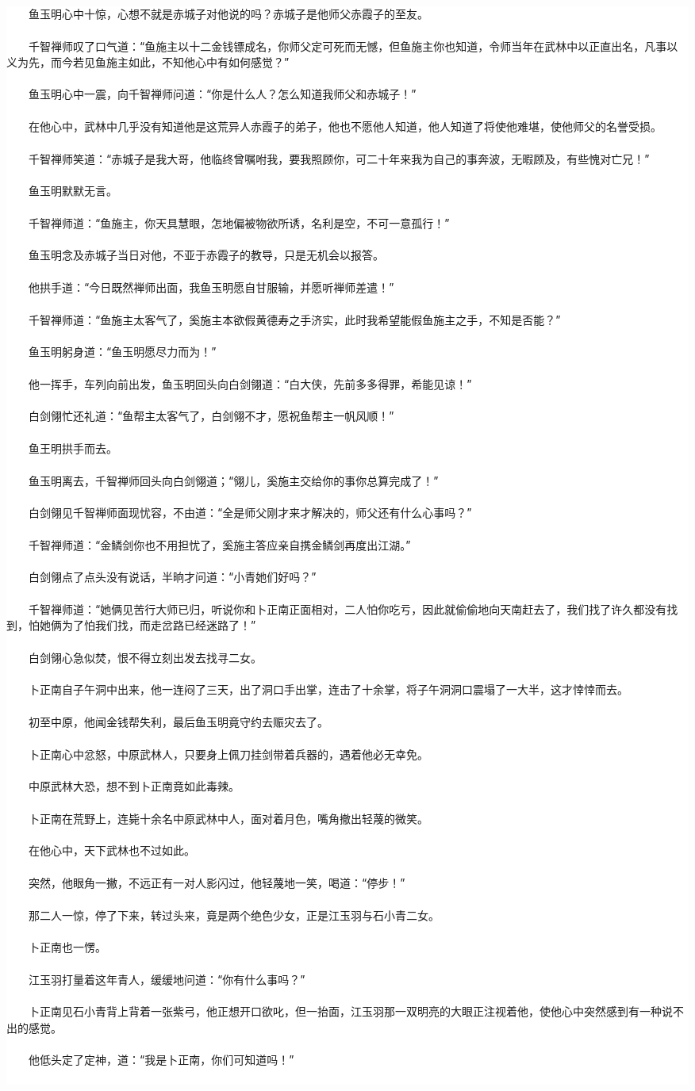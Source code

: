 　　鱼玉明心中十惊，心想不就是赤城子对他说的吗？赤城子是他师父赤霞子的至友。<br />
<br />
　　千智禅师叹了口气道：“鱼施主以十二金钱镖成名，你师父定可死而无憾，但鱼施主你也知道，令师当年在武林中以正直出名，凡事以义为先，而今若见鱼施主如此，不知他心中有如何感觉？”<br />
<br />
　　鱼玉明心中一震，向千智禅师问道：“你是什么人？怎么知道我师父和赤城子！”<br />
<br />
　　在他心中，武林中几乎没有知道他是这荒异人赤霞子的弟子，他也不愿他人知道，他人知道了将使他难堪，使他师父的名誉受损。<br />
<br />
　　千智禅师笑道：“赤城子是我大哥，他临终曾嘱咐我，要我照顾你，可二十年来我为自己的事奔波，无暇顾及，有些愧对亡兄！”<br />
<br />
　　鱼玉明默默无言。<br />
<br />
　　千智禅师道：“鱼施主，你天具慧眼，怎地偏被物欲所诱，名利是空，不可一意孤行！”<br />
<br />
　　鱼玉明念及赤城子当日对他，不亚于赤霞子的教导，只是无机会以报答。<br />
<br />
　　他拱手道：“今日既然禅师出面，我鱼玉明愿自甘服输，并愿听禅师差遣！”<br />
<br />
　　千智禅师道：“鱼施主太客气了，奚施主本欲假黄德寿之手济实，此时我希望能假鱼施主之手，不知是否能？”<br />
<br />
　　鱼玉明躬身道：“鱼玉明愿尽力而为！”<br />
<br />
　　他一挥手，车列向前出发，鱼玉明回头向白剑翎道：“白大侠，先前多多得罪，希能见谅！”<br />
<br />
　　白剑翎忙还礼道：“鱼帮主太客气了，白剑翎不才，愿祝鱼帮主一帆风顺！”<br />
<br />
　　鱼王明拱手而去。<br />
<br />
　　鱼玉明离去，千智禅师回头向白剑翎道；“翎儿，奚施主交给你的事你总算完成了！”<br />
<br />
　　白剑翎见千智禅师面现忧容，不由道：“全是师父刚才来才解决的，师父还有什么心事吗？”<br />
<br />
　　千智禅师道：“金鳞剑你也不用担忧了，奚施主答应亲自携金鳞剑再度出江湖。”<br />
<br />
　　白剑翎点了点头没有说话，半晌才问道：“小青她们好吗？”<br />
<br />
　　千智禅师道：“她俩见苦行大师已归，听说你和卜正南正面相对，二人怕你吃亏，因此就偷偷地向天南赶去了，我们找了许久都没有找到，怕她俩为了怕我们找，而走岔路已经迷路了！”<br />
<br />
　　白剑翎心急似焚，恨不得立刻出发去找寻二女。<br />
<br />
　　卜正南自子午洞中出来，他一连闷了三天，出了洞口手出掌，连击了十余掌，将子午洞洞口震塌了一大半，这才悻悻而去。<br />
<br />
　　初至中原，他闻金钱帮失利，最后鱼玉明竟守约去赈灾去了。<br />
<br />
　　卜正南心中忿怒，中原武林人，只要身上佩刀挂剑带着兵器的，遇着他必无幸免。<br />
<br />
　　中原武林大恐，想不到卜正南竟如此毒辣。<br />
<br />
　　卜正南在荒野上，连毙十余名中原武林中人，面对着月色，嘴角撤出轻蔑的微笑。<br />
<br />
　　在他心中，天下武林也不过如此。<br />
<br />
　　突然，他眼角一撇，不远正有一对人影闪过，他轻蔑地一笑，喝道：“停步！”<br />
<br />
　　那二人一惊，停了下来，转过头来，竟是两个绝色少女，正是江玉羽与石小青二女。<br />
<br />
　　卜正南也一愣。<br />
<br />
　　江玉羽打量着这年青人，缓缓地问道：“你有什么事吗？”<br />
<br />
　　卜正南见石小青背上背着一张紫弓，他正想开口欲叱，但一抬面，江玉羽那一双明亮的大眼正注视着他，使他心中突然感到有一种说不出的感觉。<br />
<br />
　　他低头定了定神，道：“我是卜正南，你们可知道吗！”<br />
<br />